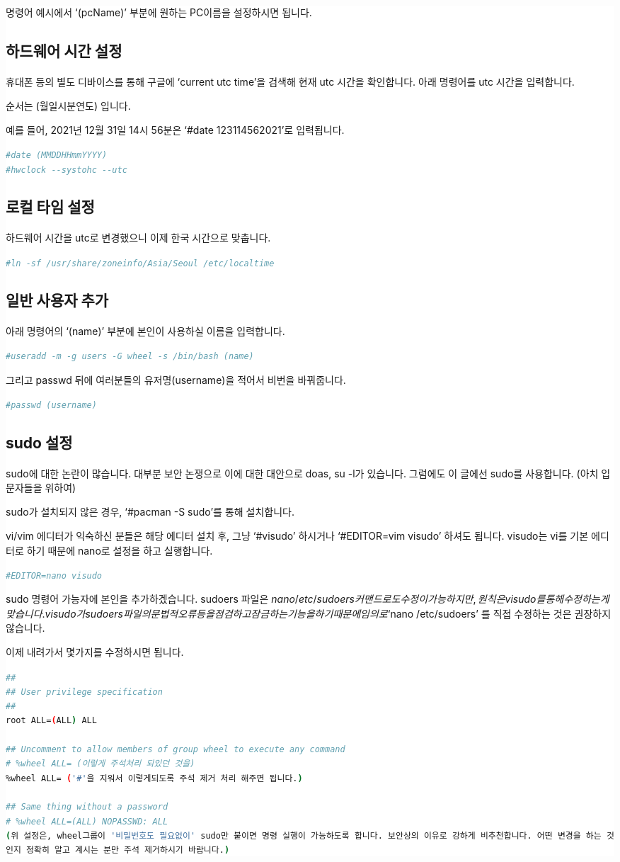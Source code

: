 명령어 예시에서 ‘(pcName)’ 부분에 원하는 PC이름을 설정하시면 됩니다.

## 하드웨어 시간 설정

휴대폰 등의 별도 디바이스를 통해 구글에 ‘current utc time’을 검색해 현재 utc 시간을 확인합니다. 아래 명령어를 utc 시간을 입력합니다. 

순서는 (월일시분연도) 입니다. 

예를 들어, 2021년 12월 31일 14시 56분은 ‘#date 123114562021’로 입력됩니다.

```bash
#date (MMDDHHmmYYYY)
#hwclock --systohc --utc
```

## 로컬 타임 설정

하드웨어 시간을 utc로 변경했으니 이제 한국 시간으로 맞춥니다.

```bash
#ln -sf /usr/share/zoneinfo/Asia/Seoul /etc/localtime
```

## 일반 사용자 추가

아래 명령어의 ‘(name)’ 부분에 본인이 사용하실 이름을 입력합니다.

```bash
#useradd -m -g users -G wheel -s /bin/bash (name)
```

그리고 passwd 뒤에 여러분들의 유저명(username)을 적어서 비번을 바꿔줍니다.

```bash
#passwd (username)
```

## sudo 설정

sudo에 대한 논란이 많습니다. 대부분 보안 논쟁으로 이에 대한 대안으로 doas, su -l가 있습니다.
그럼에도 이 글에선 sudo를 사용합니다. (아치 입문자들을 위하여)

sudo가 설치되지 않은 경우, ‘#pacman -S sudo’를 통해 설치합니다.

vi/vim 에디터가 익숙하신 분들은 해당 에디터 설치 후, 그냥 ‘#visudo’ 하시거나 ‘#EDITOR=vim visudo’ 하셔도 됩니다. visudo는 vi를 기본 에디터로 하기 때문에 nano로 설정을 하고 실행합니다.

```bash
#EDITOR=nano visudo
```

sudo 명령어 가능자에 본인을 추가하겠습니다. sudoers 파일은 $nano /etc/sudoers 커맨드로도 수정이 가능하지만, 원칙은 visudo를 통해 수정하는게 맞습니다. visudo가 sudoers파일의 문법적 오류 등을 점검하고 잠금하는 기능을 하기 때문에 임의로 ‘$nano /etc/sudoers’ 를 직접 수정하는 것은 권장하지 않습니다.

이제 내려가서 몇가지를 수정하시면 됩니다.

```bash
##
## User privilege specification
##
root ALL=(ALL) ALL

## Uncomment to allow members of group wheel to execute any command
# %wheel ALL= (이렇게 주석처리 되있던 것을)
%wheel ALL= ('#'을 지워서 이렇게되도록 주석 제거 처리 해주면 됩니다.)

## Same thing without a password
# %wheel ALL=(ALL) NOPASSWD: ALL
(위 설정은, wheel그룹이 '비밀번호도 필요없이' sudo만 붙이면 명령 실행이 가능하도록 합니다. 보안상의 이유로 강하게 비추천합니다. 어떤 변경을 하는 것인지 정확히 알고 계시는 분만 주석 제거하시기 바랍니다.)
```